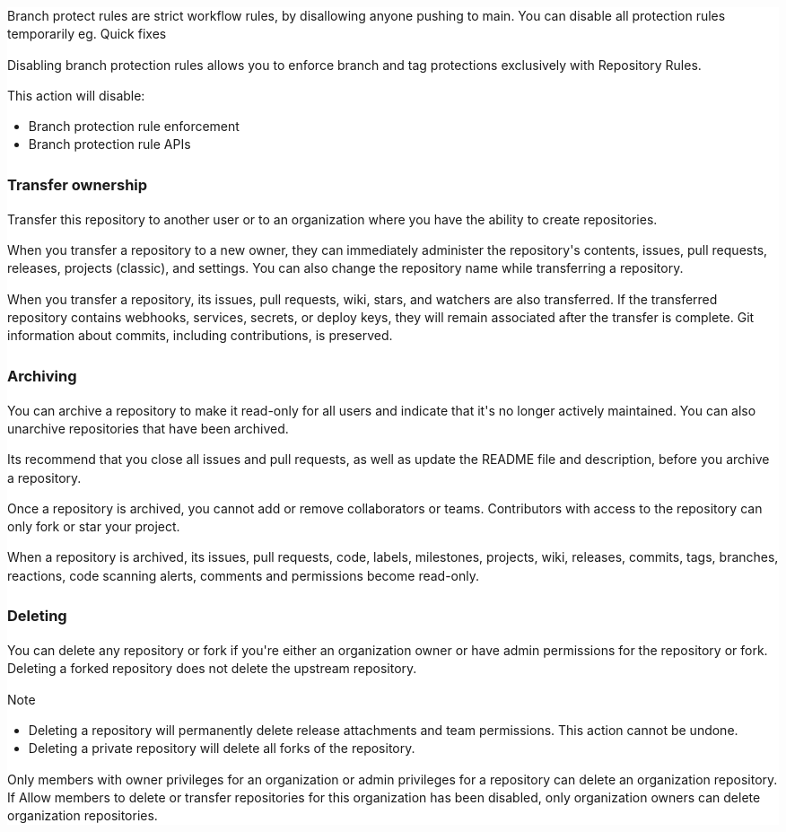 Branch protect rules are strict workflow rules, by disallowing anyone pushing to main. You can disable all protection rules temporarily eg. Quick fixes

Disabling branch protection rules allows you to enforce branch and tag protections exclusively with Repository Rules.

This action will disable:
 - Branch protection rule enforcement
 - Branch protection rule APIs


### Transfer ownership

Transfer this repository to another user or to an organization where you have the ability to create repositories.

When you transfer a repository to a new owner, they can immediately administer the repository's contents, issues, pull requests, releases, projects (classic), and settings. You can also change the repository name while transferring a repository.

When you transfer a repository, its issues, pull requests, wiki, stars, and watchers are also transferred. If the transferred repository contains webhooks, services, secrets, or deploy keys, they will remain associated after the transfer is complete. Git information about commits, including contributions, is preserved.

### Archiving

You can archive a repository to make it read-only for all users and indicate that it's no longer actively maintained. You can also unarchive repositories that have been archived.

Its recommend that you close all issues and pull requests, as well as update the README file and description, before you archive a repository.

Once a repository is archived, you cannot add or remove collaborators or teams. Contributors with access to the repository can only fork or star your project.

When a repository is archived, its issues, pull requests, code, labels, milestones, projects, wiki, releases, commits, tags, branches, reactions, code scanning alerts, comments and permissions become read-only.


### Deleting

You can delete any repository or fork if you're either an organization owner or have admin permissions for the repository or fork. Deleting a forked repository does not delete the upstream repository.

> [!NOTE]  
>  - Deleting a repository will permanently delete release attachments and team permissions. This action cannot be undone.
>  - Deleting a private repository will delete all forks of the repository.


Only members with owner privileges for an organization or admin privileges for a repository can delete an organization repository. If Allow members to delete or transfer repositories for this organization has been disabled, only organization owners can delete organization repositories.

